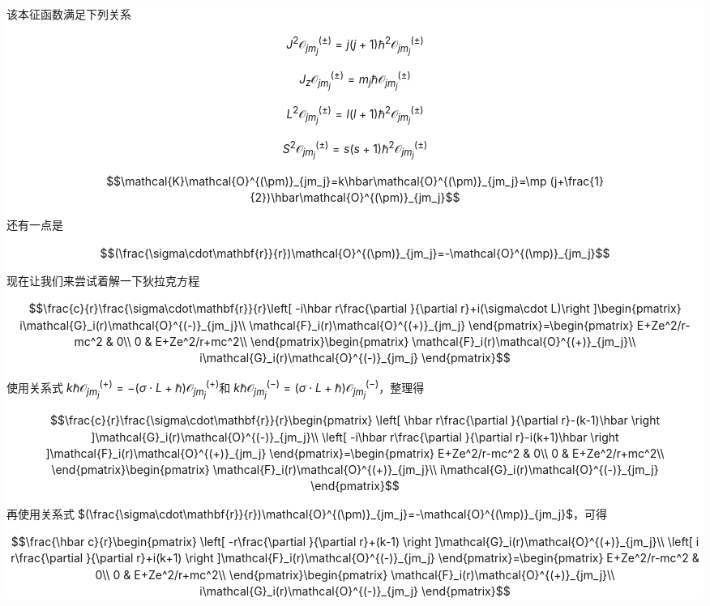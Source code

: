 该本征函数满足下列关系

$$J^2\mathcal{O}^{(\pm)}_{jm_j}=j(j+1)\hbar^2\mathcal{O}^{(\pm)}_{jm_j}$$

$$J_z\mathcal{O}^{(\pm)}_{jm_j}=m_j\hbar\mathcal{O}^{(\pm)}_{jm_j}$$

$$L^2\mathcal{O}^{(\pm)}_{jm_j}=l(l+1)\hbar^2\mathcal{O}^{(\pm)}_{jm_j}$$

$$S^2\mathcal{O}^{(\pm)}_{jm_j}=s(s+1)\hbar^2\mathcal{O}^{(\pm)}_{jm_j}$$

$$\mathcal{K}\mathcal{O}^{(\pm)}_{jm_j}=k\hbar\mathcal{O}^{(\pm)}_{jm_j}=\mp (j+\frac{1}{2})\hbar\mathcal{O}^{(\pm)}_{jm_j}$$

还有一点是

$$(\frac{\sigma\cdot\mathbf{r}}{r})\mathcal{O}^{(\pm)}_{jm_j}=-\mathcal{O}^{(\mp)}_{jm_j}$$

现在让我们来尝试着解一下狄拉克方程

$$\frac{c}{r}\frac{\sigma\cdot\mathbf{r}}{r}\left[ -i\hbar r\frac{\partial }{\partial r}+i(\sigma\cdot L)\right ]\begin{pmatrix}
 i\mathcal{G}_i(r)\mathcal{O}^{(-)}_{jm_j}\\
 \mathcal{F}_i(r)\mathcal{O}^{(+)}_{jm_j}
\end{pmatrix}=\begin{pmatrix}
 E+Ze^2/r-mc^2 &  0\\
 0 &  E+Ze^2/r+mc^2\\
\end{pmatrix}\begin{pmatrix}
 \mathcal{F}_i(r)\mathcal{O}^{(+)}_{jm_j}\\
 i\mathcal{G}_i(r)\mathcal{O}^{(-)}_{jm_j}
\end{pmatrix}$$

使用关系式 $k\hbar\mathcal{O}^{(+)}_{jm_j}=-(\sigma\cdot L+\hbar)\mathcal{O}^{(+)}_{jm_j}$和 $k\hbar\mathcal{O}^{(-)}_{jm_j}=(\sigma\cdot L+\hbar)\mathcal{O}^{(-)}_{jm_j}$，整理得

$$\frac{c}{r}\frac{\sigma\cdot\mathbf{r}}{r}\begin{pmatrix}
 \left[ \hbar r\frac{\partial }{\partial r}-(k-1)\hbar \right ]\mathcal{G}_i(r)\mathcal{O}^{(-)}_{jm_j}\\
 \left[ -i\hbar r\frac{\partial }{\partial r}-i(k+1)\hbar \right ]\mathcal{F}_i(r)\mathcal{O}^{(+)}_{jm_j}
\end{pmatrix}=\begin{pmatrix}
 E+Ze^2/r-mc^2 &  0\\
 0 &  E+Ze^2/r+mc^2\\
\end{pmatrix}\begin{pmatrix}
 \mathcal{F}_i(r)\mathcal{O}^{(+)}_{jm_j}\\
 i\mathcal{G}_i(r)\mathcal{O}^{(-)}_{jm_j}
\end{pmatrix}$$

再使用关系式 $(\frac{\sigma\cdot\mathbf{r}}{r})\mathcal{O}^{(\pm)}_{jm_j}=-\mathcal{O}^{(\mp)}_{jm_j}$，可得

$$\frac{\hbar c}{r}\begin{pmatrix}
 \left[ -r\frac{\partial }{\partial r}+(k-1) \right ]\mathcal{G}_i(r)\mathcal{O}^{(+)}_{jm_j}\\
 \left[ i r\frac{\partial }{\partial r}+i(k+1) \right ]\mathcal{F}_i(r)\mathcal{O}^{(-)}_{jm_j}
\end{pmatrix}=\begin{pmatrix}
 E+Ze^2/r-mc^2 &  0\\
 0 &  E+Ze^2/r+mc^2\\
\end{pmatrix}\begin{pmatrix}
 \mathcal{F}_i(r)\mathcal{O}^{(+)}_{jm_j}\\
 i\mathcal{G}_i(r)\mathcal{O}^{(-)}_{jm_j}
\end{pmatrix}$$
